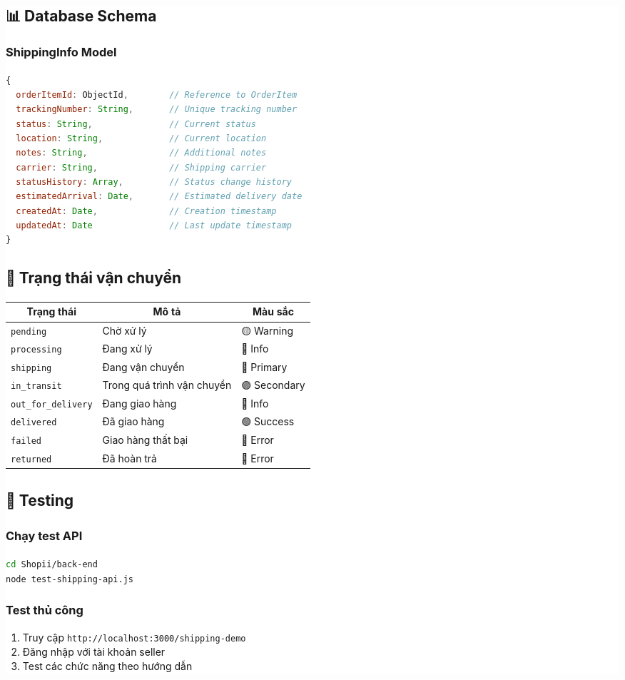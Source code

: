 ## 📊 Database Schema

### ShippingInfo Model
```javascript
{
  orderItemId: ObjectId,        // Reference to OrderItem
  trackingNumber: String,       // Unique tracking number
  status: String,               // Current status
  location: String,             // Current location
  notes: String,                // Additional notes
  carrier: String,              // Shipping carrier
  statusHistory: Array,         // Status change history
  estimatedArrival: Date,       // Estimated delivery date
  createdAt: Date,              // Creation timestamp
  updatedAt: Date               // Last update timestamp
}
```

## 🎯 Trạng thái vận chuyển

| Trạng thái | Mô tả | Màu sắc |
|------------|-------|---------|
| `pending` | Chờ xử lý | 🟡 Warning |
| `processing` | Đang xử lý | 🔵 Info |
| `shipping` | Đang vận chuyển | 🔵 Primary |
| `in_transit` | Trong quá trình vận chuyển | 🟣 Secondary |
| `out_for_delivery` | Đang giao hàng | 🔵 Info |
| `delivered` | Đã giao hàng | 🟢 Success |
| `failed` | Giao hàng thất bại | 🔴 Error |
| `returned` | Đã hoàn trả | 🔴 Error |

## 🧪 Testing

### Chạy test API
```bash
cd Shopii/back-end
node test-shipping-api.js
```

### Test thủ công
1. Truy cập `http://localhost:3000/shipping-demo`
2. Đăng nhập với tài khoản seller
3. Test các chức năng theo hướng dẫn
